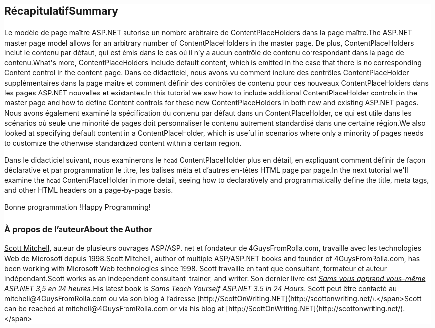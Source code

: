## <a name="summary"></a><span data-ttu-id="7a2f3-238">Récapitulatif</span><span class="sxs-lookup"><span data-stu-id="7a2f3-238">Summary</span></span>

<span data-ttu-id="7a2f3-239">Le modèle de page maître ASP.NET autorise un nombre arbitraire de ContentPlaceHolders dans la page maître.</span><span class="sxs-lookup"><span data-stu-id="7a2f3-239">The ASP.NET master page model allows for an arbitrary number of ContentPlaceHolders in the master page.</span></span> <span data-ttu-id="7a2f3-240">De plus, ContentPlaceHolders inclut le contenu par défaut, qui est émis dans le cas où il n’y a aucun contrôle de contenu correspondant dans la page de contenu.</span><span class="sxs-lookup"><span data-stu-id="7a2f3-240">What's more, ContentPlaceHolders include default content, which is emitted in the case that there is no corresponding Content control in the content page.</span></span> <span data-ttu-id="7a2f3-241">Dans ce didacticiel, nous avons vu comment inclure des contrôles ContentPlaceHolder supplémentaires dans la page maître et comment définir des contrôles de contenu pour ces nouveaux ContentPlaceHolders dans les pages ASP.NET nouvelles et existantes.</span><span class="sxs-lookup"><span data-stu-id="7a2f3-241">In this tutorial we saw how to include additional ContentPlaceHolder controls in the master page and how to define Content controls for these new ContentPlaceHolders in both new and existing ASP.NET pages.</span></span> <span data-ttu-id="7a2f3-242">Nous avons également examiné la spécification du contenu par défaut dans un ContentPlaceHolder, ce qui est utile dans les scénarios où seule une minorité de pages doit personnaliser le contenu autrement standardisé dans une certaine région.</span><span class="sxs-lookup"><span data-stu-id="7a2f3-242">We also looked at specifying default content in a ContentPlaceHolder, which is useful in scenarios where only a minority of pages needs to customize the otherwise standardized content within a certain region.</span></span>

<span data-ttu-id="7a2f3-243">Dans le didacticiel suivant, nous examinerons le `head` ContentPlaceHolder plus en détail, en expliquant comment définir de façon déclarative et par programmation le titre, les balises méta et d’autres en-têtes HTML page par page.</span><span class="sxs-lookup"><span data-stu-id="7a2f3-243">In the next tutorial we'll examine the `head` ContentPlaceHolder in more detail, seeing how to declaratively and programmatically define the title, meta tags, and other HTML headers on a page-by-page basis.</span></span>

<span data-ttu-id="7a2f3-244">Bonne programmation !</span><span class="sxs-lookup"><span data-stu-id="7a2f3-244">Happy Programming!</span></span>

### <a name="about-the-author"></a><span data-ttu-id="7a2f3-245">À propos de l’auteur</span><span class="sxs-lookup"><span data-stu-id="7a2f3-245">About the Author</span></span>

<span data-ttu-id="7a2f3-246">[Scott Mitchell](http://www.4guysfromrolla.com/ScottMitchell.shtml), auteur de plusieurs ouvrages ASP/ASP. net et fondateur de 4GuysFromRolla.com, travaille avec les technologies Web de Microsoft depuis 1998.</span><span class="sxs-lookup"><span data-stu-id="7a2f3-246">[Scott Mitchell](http://www.4guysfromrolla.com/ScottMitchell.shtml), author of multiple ASP/ASP.NET books and founder of 4GuysFromRolla.com, has been working with Microsoft Web technologies since 1998.</span></span> <span data-ttu-id="7a2f3-247">Scott travaille en tant que consultant, formateur et auteur indépendant.</span><span class="sxs-lookup"><span data-stu-id="7a2f3-247">Scott works as an independent consultant, trainer, and writer.</span></span> <span data-ttu-id="7a2f3-248">Son dernier livre est [*Sams vous apprend vous-même ASP.NET 3,5 en 24 heures*](https://www.amazon.com/exec/obidos/ASIN/0672327384/4guysfromrollaco).</span><span class="sxs-lookup"><span data-stu-id="7a2f3-248">His latest book is [*Sams Teach Yourself ASP.NET 3.5 in 24 Hours*](https://www.amazon.com/exec/obidos/ASIN/0672327384/4guysfromrollaco).</span></span> <span data-ttu-id="7a2f3-249">Scott peut être contacté au [mitchell@4GuysFromRolla.com](mailto:mitchell@4GuysFromRolla.com) ou via son blog à l’adresse [http://ScottOnWriting.NET](http://scottonwriting.net/).</span><span class="sxs-lookup"><span data-stu-id="7a2f3-249">Scott can be reached at [mitchell@4GuysFromRolla.com](mailto:mitchell@4GuysFromRolla.com) or via his blog at [http://ScottOnWriting.NET](http://scottonwriting.net/).</span></span>

